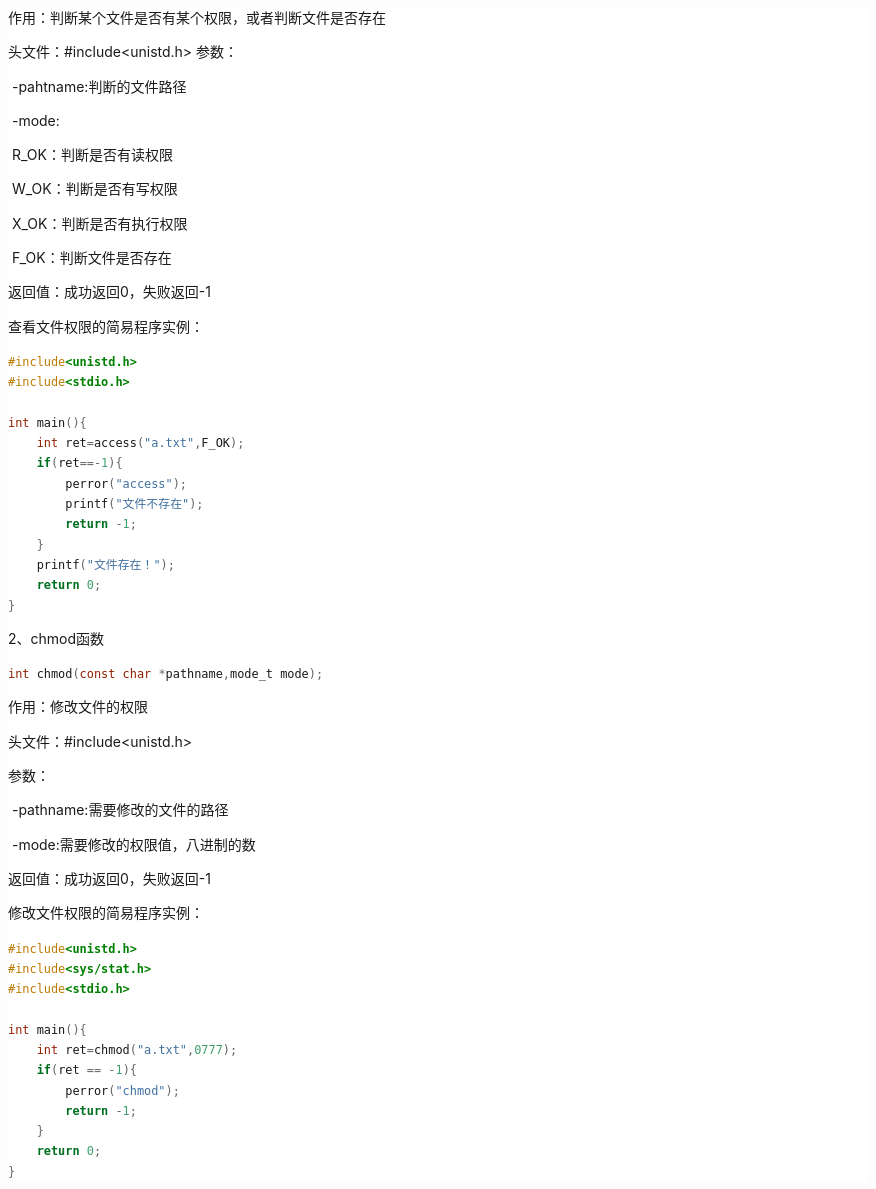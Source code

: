 作用：判断某个文件是否有某个权限，或者判断文件是否存在

头文件：#include<unistd.h>
参数：

​		-pahtname:判断的文件路径

​		-mode:

​				R_OK：判断是否有读权限

​				W_OK：判断是否有写权限

​				X_OK：判断是否有执行权限

​				F_OK：判断文件是否存在

返回值：成功返回0，失败返回-1

查看文件权限的简易程序实例：

```c
#include<unistd.h>
#include<stdio.h>

int main(){
    int ret=access("a.txt",F_OK);
    if(ret==-1){
        perror("access");
        printf("文件不存在");
        return -1;
    }
    printf("文件存在！");
    return 0;
}
```



2、chmod函数

```c
int chmod(const char *pathname,mode_t mode);
```

作用：修改文件的权限

头文件：#include<unistd.h>

参数：	

​		-pathname:需要修改的文件的路径

​		-mode:需要修改的权限值，八进制的数

返回值：成功返回0，失败返回-1

修改文件权限的简易程序实例：

```c
#include<unistd.h>
#include<sys/stat.h>
#include<stdio.h>

int main(){
    int ret=chmod("a.txt",0777);
    if(ret == -1){
        perror("chmod");
        return -1;
    }
    return 0;
}
```
